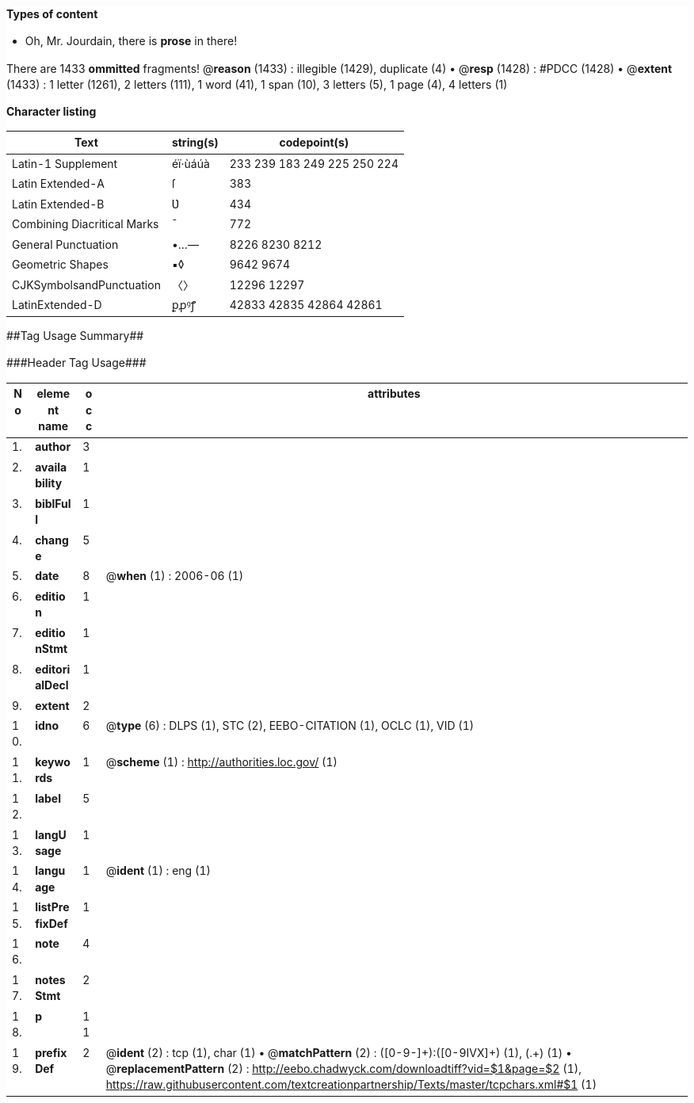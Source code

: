 **Types of content**

  * Oh, Mr. Jourdain, there is **prose** in there!

There are 1433 **ommitted** fragments! 
 @__reason__ (1433) : illegible (1429), duplicate (4)  •  @__resp__ (1428) : #PDCC (1428)  •  @__extent__ (1433) : 1 letter (1261), 2 letters (111), 1 word (41), 1 span (10), 3 letters (5), 1 page (4), 4 letters (1)

**Character listing**


|Text|string(s)|codepoint(s)|
|---|---|---|
|Latin-1 Supplement|éï·ùáúà|233 239 183 249 225 250 224|
|Latin Extended-A|ſ|383|
|Latin Extended-B|Ʋ|434|
|Combining             Diacritical Marks|̄|772|
|General Punctuation|•…—|8226 8230 8212|
|Geometric Shapes|▪◊|9642 9674|
|CJKSymbolsandPunctuation|〈〉|12296 12297|
|LatinExtended-D|ꝑꝓꝰꝭ|42833 42835 42864 42861|

##Tag Usage Summary##

###Header Tag Usage###

|No|element name|occ|attributes|
|---|---|---|---|
|1.|__author__|3||
|2.|__availability__|1||
|3.|__biblFull__|1||
|4.|__change__|5||
|5.|__date__|8| @__when__ (1) : 2006-06 (1)|
|6.|__edition__|1||
|7.|__editionStmt__|1||
|8.|__editorialDecl__|1||
|9.|__extent__|2||
|10.|__idno__|6| @__type__ (6) : DLPS (1), STC (2), EEBO-CITATION (1), OCLC (1), VID (1)|
|11.|__keywords__|1| @__scheme__ (1) : http://authorities.loc.gov/ (1)|
|12.|__label__|5||
|13.|__langUsage__|1||
|14.|__language__|1| @__ident__ (1) : eng (1)|
|15.|__listPrefixDef__|1||
|16.|__note__|4||
|17.|__notesStmt__|2||
|18.|__p__|11||
|19.|__prefixDef__|2| @__ident__ (2) : tcp (1), char (1)  •  @__matchPattern__ (2) : ([0-9\-]+):([0-9IVX]+) (1), (.+) (1)  •  @__replacementPattern__ (2) : http://eebo.chadwyck.com/downloadtiff?vid=$1&page=$2 (1), https://raw.githubusercontent.com/textcreationpartnership/Texts/master/tcpchars.xml#$1 (1)|